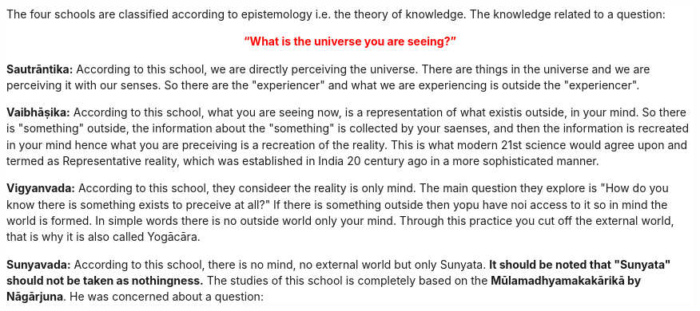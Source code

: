 

<p>
</p>

<p>The four schools are classified according to epistemology i.e. the theory of knowledge. The knowledge related to a question:</p>



<p>
</p>

<center><span style="color:red"> <b>“What is the universe you are seeing?”</b> </span>
</center>



<p>
</p>

<p> <b>Sautrāntika:</b> According to this school, we are directly perceiving the universe. There are things in the universe and we are perceiving it with our senses. So there are the "experiencer" and what we are experiencing is outside the "experiencer". 
</p>



<p>
</p>

<p> <b>Vaibhāṣika:</b> According to this school, what you are seeing now, is a representation of what existis outside, in your mind. So there is "something" outside, the information about the "something" is collected by your saenses, and then the information is recreated in your mind hence what you are preceiving is a recreation of the reality. This is what modern 21st science would agree upon and termed as Representative reality, which was established in India 20 century ago in a more sophisticated manner.   
</p>



<p>
</p>


<p> <b>Vigyanvada:</b> According to this school, they consideer the reality is only mind. The main question they explore is "How do you know there is something exists to preceive at all?" If there is something outside then yopu have noi access to it so in mind the world is formed. In simple words there is no outside world only your mind. Through this practice you cut off the external world, that is why it is also called Yogācāra.
</p>

<p> <b>Sunyavada:</b> According to this school, there is no mind, no external world but only Sunyata. <b>It should be noted that "Sunyata" should not be taken as nothingness.</b> The studies of this school is completely based on the <b> Mūlamadhyamakakārikā by Nāgārjuna</b>. He was concerned about a question:
</p>

<p>
</p>
